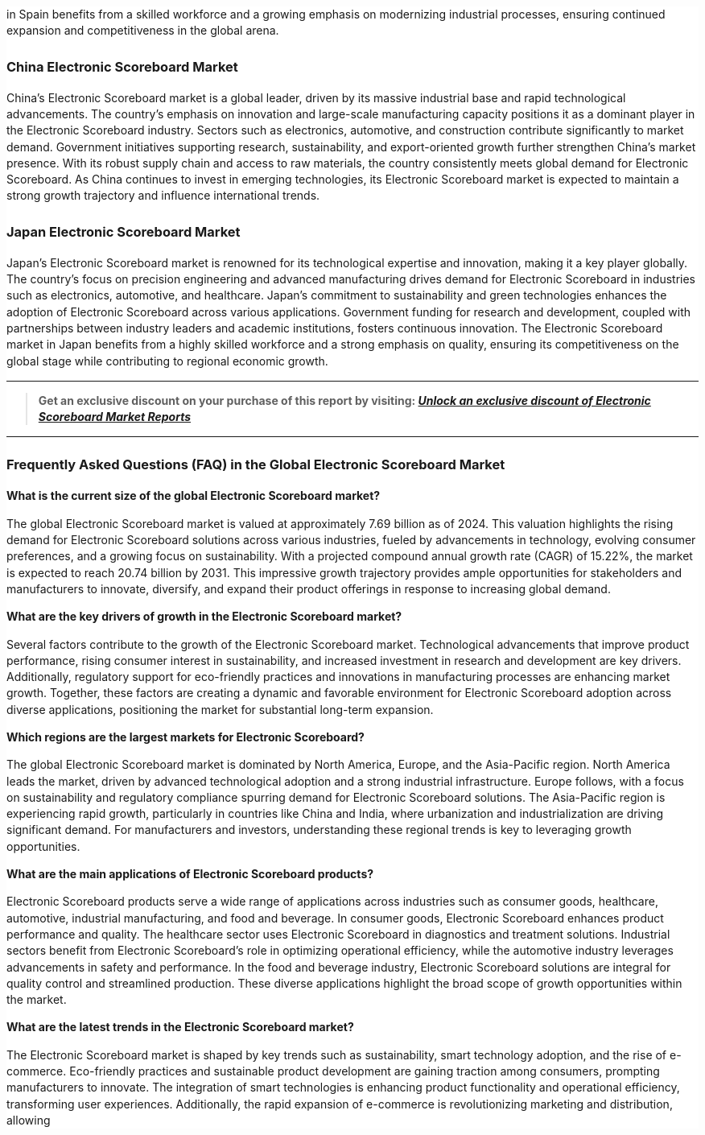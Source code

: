 in Spain benefits from a skilled workforce and a growing emphasis on modernizing industrial processes, ensuring continued expansion and competitiveness in the global arena.</p><h3>China Electronic Scoreboard Market</h3><p>China&rsquo;s Electronic Scoreboard market is a global leader, driven by its massive industrial base and rapid technological advancements. The country&rsquo;s emphasis on innovation and large-scale manufacturing capacity positions it as a dominant player in the Electronic Scoreboard industry. Sectors such as electronics, automotive, and construction contribute significantly to market demand. Government initiatives supporting research, sustainability, and export-oriented growth further strengthen China&rsquo;s market presence. With its robust supply chain and access to raw materials, the country consistently meets global demand for Electronic Scoreboard. As China continues to invest in emerging technologies, its Electronic Scoreboard market is expected to maintain a strong growth trajectory and influence international trends.</p><h3>Japan Electronic Scoreboard Market</h3><p>Japan&rsquo;s Electronic Scoreboard market is renowned for its technological expertise and innovation, making it a key player globally. The country&rsquo;s focus on precision engineering and advanced manufacturing drives demand for Electronic Scoreboard in industries such as electronics, automotive, and healthcare. Japan&rsquo;s commitment to sustainability and green technologies enhances the adoption of Electronic Scoreboard across various applications. Government funding for research and development, coupled with partnerships between industry leaders and academic institutions, fosters continuous innovation. The Electronic Scoreboard market in Japan benefits from a highly skilled workforce and a strong emphasis on quality, ensuring its competitiveness on the global stage while contributing to regional economic growth.</p><hr /><blockquote><p><strong>Get an exclusive discount on your purchase of this report by visiting: <em><a href="://marketresearchpulse.com/ask-for-discount/47650?utm_source=Github&amp;utm_medium=0111">Unlock an exclusive discount of Electronic Scoreboard Market Reports</a></em>&nbsp;</strong></p></blockquote><hr /><h3>Frequently Asked Questions (FAQ) in the Global Electronic Scoreboard Market</h3><p><strong>What is the current size of the global Electronic Scoreboard market?</strong></p><p>The global Electronic Scoreboard market is valued at approximately 7.69 billion as of 2024. This valuation highlights the rising demand for Electronic Scoreboard solutions across various industries, fueled by advancements in technology, evolving consumer preferences, and a growing focus on sustainability. With a projected compound annual growth rate (CAGR) of 15.22%, the market is expected to reach 20.74 billion by 2031. This impressive growth trajectory provides ample opportunities for stakeholders and manufacturers to innovate, diversify, and expand their product offerings in response to increasing global demand.</p><p><strong>What are the key drivers of growth in the Electronic Scoreboard market?</strong></p><p>Several factors contribute to the growth of the Electronic Scoreboard market. Technological advancements that improve product performance, rising consumer interest in sustainability, and increased investment in research and development are key drivers. Additionally, regulatory support for eco-friendly practices and innovations in manufacturing processes are enhancing market growth. Together, these factors are creating a dynamic and favorable environment for Electronic Scoreboard adoption across diverse applications, positioning the market for substantial long-term expansion.</p><p><strong>Which regions are the largest markets for Electronic Scoreboard?</strong></p><p>The global Electronic Scoreboard market is dominated by North America, Europe, and the Asia-Pacific region. North America leads the market, driven by advanced technological adoption and a strong industrial infrastructure. Europe follows, with a focus on sustainability and regulatory compliance spurring demand for Electronic Scoreboard solutions. The Asia-Pacific region is experiencing rapid growth, particularly in countries like China and India, where urbanization and industrialization are driving significant demand. For manufacturers and investors, understanding these regional trends is key to leveraging growth opportunities.</p><p><strong>What are the main applications of Electronic Scoreboard products?</strong></p><p>Electronic Scoreboard products serve a wide range of applications across industries such as consumer goods, healthcare, automotive, industrial manufacturing, and food and beverage. In consumer goods, Electronic Scoreboard enhances product performance and quality. The healthcare sector uses Electronic Scoreboard in diagnostics and treatment solutions. Industrial sectors benefit from Electronic Scoreboard&rsquo;s role in optimizing operational efficiency, while the automotive industry leverages advancements in safety and performance. In the food and beverage industry, Electronic Scoreboard solutions are integral for quality control and streamlined production. These diverse applications highlight the broad scope of growth opportunities within the market.</p><p><strong>What are the latest trends in the Electronic Scoreboard market?</strong></p><p>The Electronic Scoreboard market is shaped by key trends such as sustainability, smart technology adoption, and the rise of e-commerce. Eco-friendly practices and sustainable product development are gaining traction among consumers, prompting manufacturers to innovate. The integration of smart technologies is enhancing product functionality and operational efficiency, transforming user experiences. Additionally, the rapid expansion of e-commerce is revolutionizing marketing and distribution, allowing